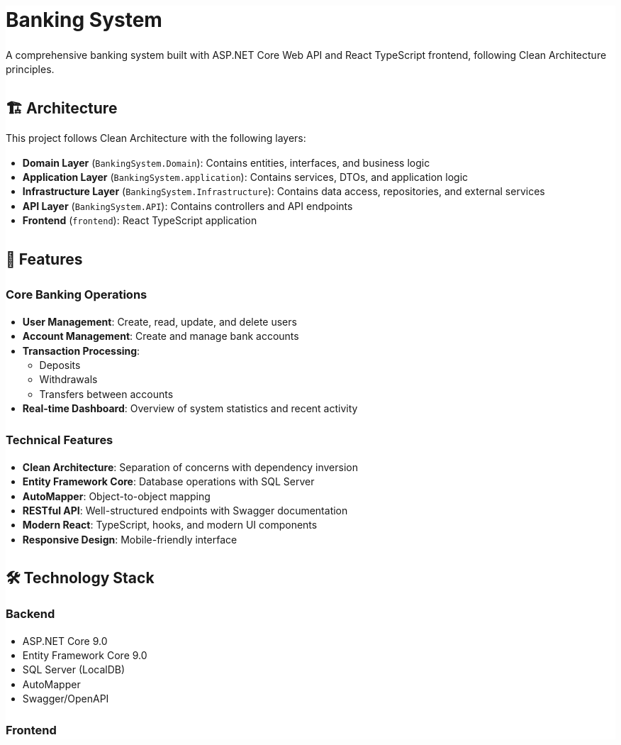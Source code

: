 # Banking System

A comprehensive banking system built with ASP.NET Core Web API and React TypeScript frontend, following Clean Architecture principles.

## 🏗️ Architecture

This project follows Clean Architecture with the following layers:

- **Domain Layer** (`BankingSystem.Domain`): Contains entities, interfaces, and business logic
- **Application Layer** (`BankingSystem.application`): Contains services, DTOs, and application logic
- **Infrastructure Layer** (`BankingSystem.Infrastructure`): Contains data access, repositories, and external services
- **API Layer** (`BankingSystem.API`): Contains controllers and API endpoints
- **Frontend** (`frontend`): React TypeScript application

## 🚀 Features

### Core Banking Operations

- **User Management**: Create, read, update, and delete users
- **Account Management**: Create and manage bank accounts
- **Transaction Processing**:
  - Deposits
  - Withdrawals
  - Transfers between accounts
- **Real-time Dashboard**: Overview of system statistics and recent activity

### Technical Features

- **Clean Architecture**: Separation of concerns with dependency inversion
- **Entity Framework Core**: Database operations with SQL Server
- **AutoMapper**: Object-to-object mapping
- **RESTful API**: Well-structured endpoints with Swagger documentation
- **Modern React**: TypeScript, hooks, and modern UI components
- **Responsive Design**: Mobile-friendly interface

## 🛠️ Technology Stack

### Backend

- ASP.NET Core 9.0
- Entity Framework Core 9.0
- SQL Server (LocalDB)
- AutoMapper
- Swagger/OpenAPI

### Frontend
